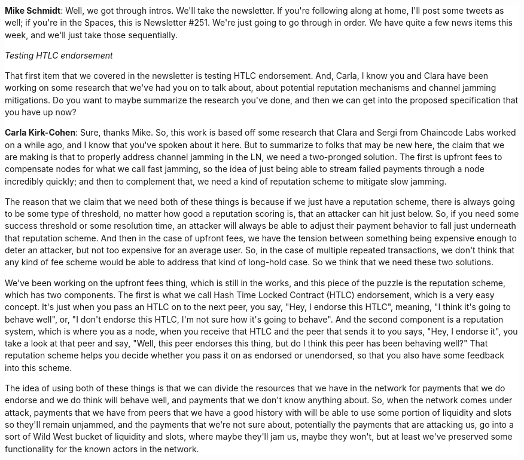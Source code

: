 **Mike Schmidt**: Well, we got through intros.  We'll take the newsletter.  If
you're following along at home, I'll post some tweets as well; if you're in the
Spaces, this is Newsletter #251.  We're just going to go through in order.  We
have quite a few news items this week, and we'll just take those sequentially.

_Testing HTLC endorsement_

That first item that we covered in the newsletter is testing HTLC endorsement.
And, Carla, I know you and Clara have been working on some research that we've
had you on to talk about, about potential reputation mechanisms and channel
jamming mitigations.  Do you want to maybe summarize the research you've done,
and then we can get into the proposed specification that you have up now?

**Carla Kirk-Cohen**: Sure, thanks Mike.  So, this work is based off some
research that Clara and Sergi from Chaincode Labs worked on a while ago, and I
know that you've spoken about it here.  But to summarize to folks that may be
new here, the claim that we are making is that to properly address channel
jamming in the LN, we need a two-pronged solution.  The first is upfront fees to
compensate nodes for what we call fast jamming, so the idea of just being able
to stream failed payments through a node incredibly quickly; and then to
complement that, we need a kind of reputation scheme to mitigate slow jamming.

The reason that we claim that we need both of these things is because if we just
have a reputation scheme, there is always going to be some type of threshold, no
matter how good a reputation scoring is, that an attacker can hit just below.
So, if you need some success threshold or some resolution time, an attacker will
always be able to adjust their payment behavior to fall just underneath that
reputation scheme.  And then in the case of upfront fees, we have the tension
between something being expensive enough to deter an attacker, but not too
expensive for an average user.  So, in the case of multiple repeated
transactions, we don't think that any kind of fee scheme would be able to
address that kind of long-hold case.  So we think that we need these two
solutions.

We've been working on the upfront fees thing, which is still in the works, and
this piece of the puzzle is the reputation scheme, which has two components.
The first is what we call Hash Time Locked Contract (HTLC) endorsement, which is
a very easy concept.  It's just when you pass an HTLC on to the next peer, you
say, "Hey, I endorse this HTLC", meaning, "I think it's going to behave well",
or, "I don't endorse this HTLC, I'm not sure how it's going to behave".  And the
second component is a reputation system, which is where you as a node, when you
receive that HTLC and the peer that sends it to you says, "Hey, I endorse it",
you take a look at that peer and say, "Well, this peer endorses this thing, but
do I think this peer has been behaving well?"  That reputation scheme helps you
decide whether you pass it on as endorsed or unendorsed, so that you also have
some feedback into this scheme.

The idea of using both of these things is that we can divide the resources that
we have in the network for payments that we do endorse and we do think will
behave well, and payments that we don't know anything about.  So, when the
network comes under attack, payments that we have from peers that we have a good
history with will be able to use some portion of liquidity and slots so they'll
remain unjammed, and the payments that we're not sure about, potentially the
payments that are attacking us, go into a sort of Wild West bucket of liquidity
and slots, where maybe they'll jam us, maybe they won't, but at least we've
preserved some functionality for the known actors in the network.
